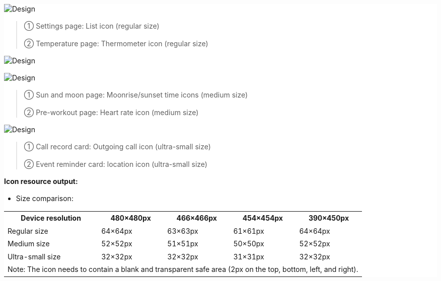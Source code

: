 ![Design](/img/design/0cf71f2616cbcf6c0b9d129e98bdcc56.png)

>① Settings page: List icon (regular size)
>
>② Temperature page: Thermometer icon (regular size)

![Design](/img/design/53131af143a11a917a844fa935337c51.png)

![Design](/img/design/392f3fd895dd550a899ec76fb763a0d9.png)

>① Sun and moon page: Moonrise/sunset time icons (medium size)
>
>② Pre-workout page: Heart rate icon (medium size)

![Design](/img/design/69f73901bea43728e71e709835a8b790.png)

>① Call record card: Outgoing call icon (ultra-small size)
>
>② Event reminder card: location icon (ultra-small size)

**Icon resource output:**

- Size comparison:

<table>
    <tr>
        <th>Device resolution</th>
        <th>480×480px</th>
        <th>466×466px</th>
        <th>454×454px</th>
        <th>390×450px</th>
    </tr>
    <tr>
        <td>Regular size</td>
        <td>64×64px</td>
        <td>63×63px</td>
        <td>61×61px</td>
        <td>64×64px</td>
    </tr>
    <tr>
        <td>Medium size</td>
        <td>52×52px</td>
        <td>51×51px</td>
        <td>50×50px</td>
        <td>52×52px</td>
    </tr>
    <tr>
        <td>Ultra-small size</td>
        <td>32×32px</td>
        <td>32×32px</td>
        <td>31×31px</td>
        <td>32×32px</td>
    </tr>
    <tr>
        <td colspan="5">Note: The icon needs to contain a blank and transparent safe area (2px on the top, bottom, left, and right).</td>
    </tr>
</table>
